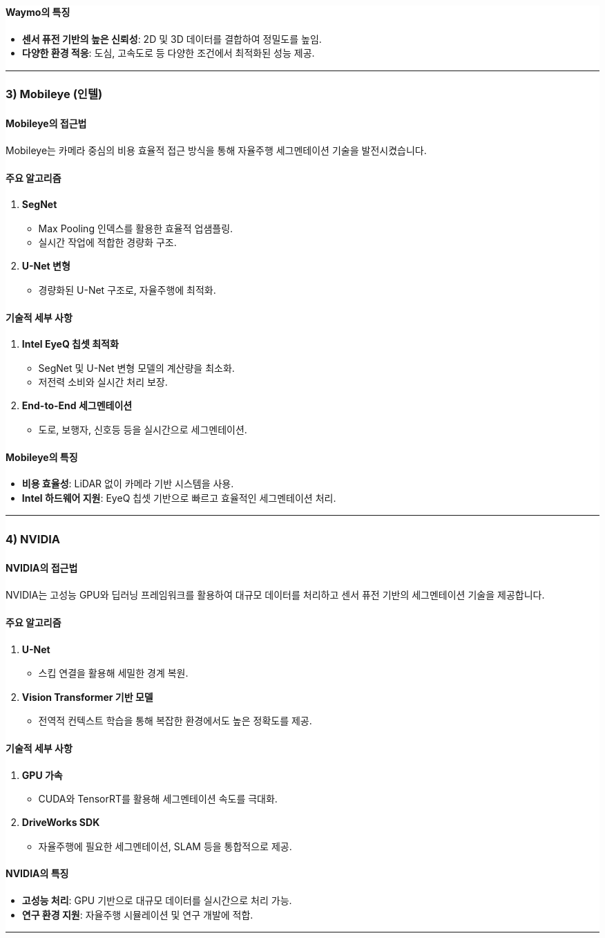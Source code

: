 #### Waymo의 특징
- **센서 퓨전 기반의 높은 신뢰성**: 2D 및 3D 데이터를 결합하여 정밀도를 높임.
- **다양한 환경 적응**: 도심, 고속도로 등 다양한 조건에서 최적화된 성능 제공.

---

### 3) Mobileye (인텔)

#### Mobileye의 접근법
Mobileye는 카메라 중심의 비용 효율적 접근 방식을 통해 자율주행 세그멘테이션 기술을 발전시켰습니다.

#### 주요 알고리즘
1. **SegNet**
   - Max Pooling 인덱스를 활용한 효율적 업샘플링.
   - 실시간 작업에 적합한 경량화 구조.

2. **U-Net 변형**
   - 경량화된 U-Net 구조로, 자율주행에 최적화.

#### 기술적 세부 사항
1. **Intel EyeQ 칩셋 최적화**
   - SegNet 및 U-Net 변형 모델의 계산량을 최소화.
   - 저전력 소비와 실시간 처리 보장.

2. **End-to-End 세그멘테이션**
   - 도로, 보행자, 신호등 등을 실시간으로 세그멘테이션.

#### Mobileye의 특징
- **비용 효율성**: LiDAR 없이 카메라 기반 시스템을 사용.
- **Intel 하드웨어 지원**: EyeQ 칩셋 기반으로 빠르고 효율적인 세그멘테이션 처리.

---

### 4) NVIDIA

#### NVIDIA의 접근법
NVIDIA는 고성능 GPU와 딥러닝 프레임워크를 활용하여 대규모 데이터를 처리하고 센서 퓨전 기반의 세그멘테이션 기술을 제공합니다.

#### 주요 알고리즘
1. **U-Net**
   - 스킵 연결을 활용해 세밀한 경계 복원.

2. **Vision Transformer 기반 모델**
   - 전역적 컨텍스트 학습을 통해 복잡한 환경에서도 높은 정확도를 제공.

#### 기술적 세부 사항
1. **GPU 가속**
   - CUDA와 TensorRT를 활용해 세그멘테이션 속도를 극대화.

2. **DriveWorks SDK**
   - 자율주행에 필요한 세그멘테이션, SLAM 등을 통합적으로 제공.

#### NVIDIA의 특징
- **고성능 처리**: GPU 기반으로 대규모 데이터를 실시간으로 처리 가능.
- **연구 환경 지원**: 자율주행 시뮬레이션 및 연구 개발에 적합.

---